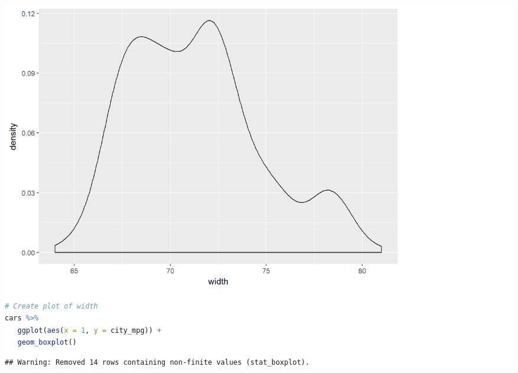 <img src="EDA_files/figure-html/unnamed-chunk-11-1.png" width="672" />

```r
# Create plot of width
cars %>%
   ggplot(aes(x = 1, y = city_mpg)) +
   geom_boxplot()
```

```
## Warning: Removed 14 rows containing non-finite values (stat_boxplot).
```
